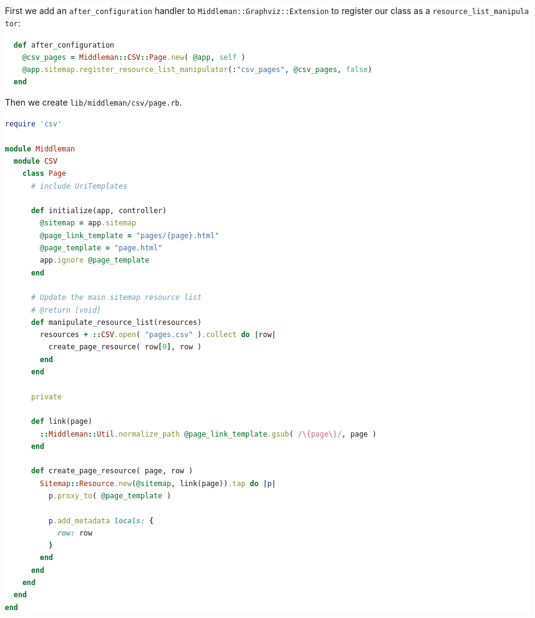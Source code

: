 First we add an `after_configuration` handler to `Middleman::Graphviz::Extension` to register our class as a `resource_list_manipulator`:

```rb
  def after_configuration
    @csv_pages = Middleman::CSV::Page.new( @app, self )
    @app.sitemap.register_resource_list_manipulator(:"csv_pages", @csv_pages, false)
  end
```

Then we create `lib/middleman/csv/page.rb`.

```rb
require 'csv'

module Middleman
  module CSV
    class Page
      # include UriTemplates

      def initialize(app, controller)
        @sitemap = app.sitemap
        @page_link_template = "pages/{page}.html"
        @page_template = "page.html"
        app.ignore @page_template
      end

      # Update the main sitemap resource list
      # @return [void]
      def manipulate_resource_list(resources)
        resources + ::CSV.open( "pages.csv" ).collect do |row|
          create_page_resource( row[0], row )
        end
      end

      private

      def link(page)
        ::Middleman::Util.normalize_path @page_link_template.gsub( /\{page\}/, page )
      end

      def create_page_resource( page, row )
        Sitemap::Resource.new(@sitemap, link(page)).tap do |p|
          p.proxy_to( @page_template )

          p.add_metadata locals: {
            row: row
          }
        end
      end
    end
  end
end
```
